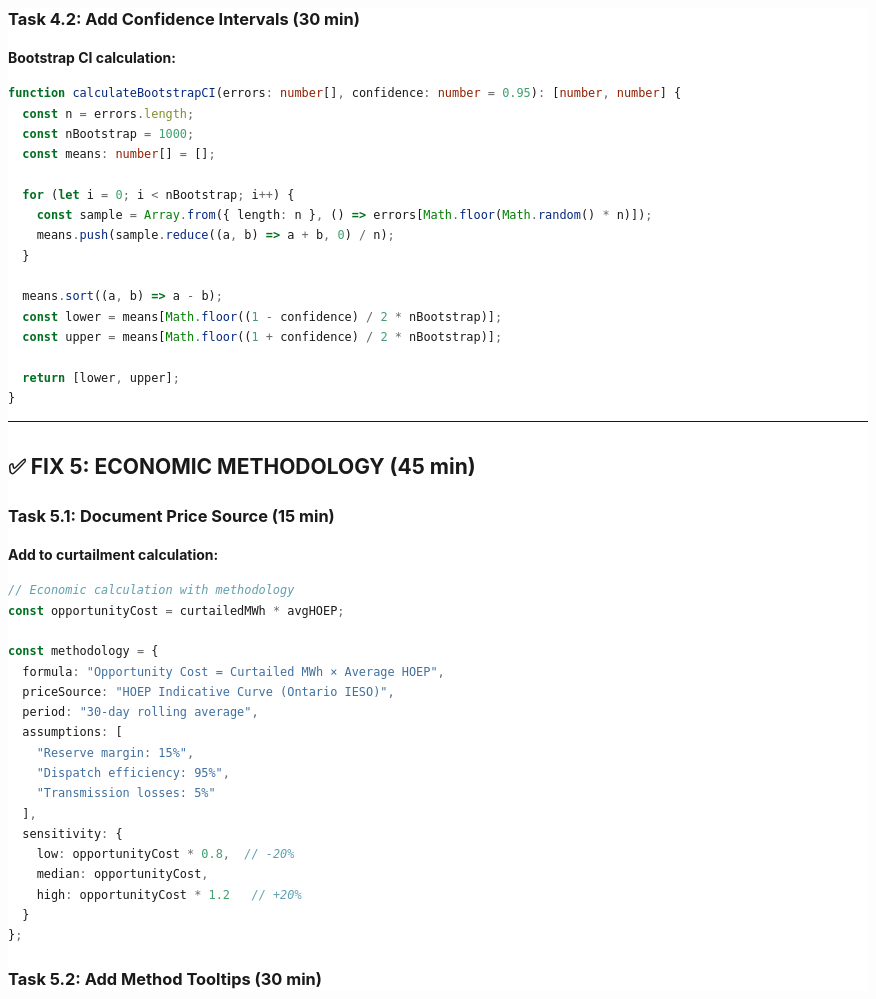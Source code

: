 ### **Task 4.2: Add Confidence Intervals (30 min)**

**Bootstrap CI calculation:**
```typescript
function calculateBootstrapCI(errors: number[], confidence: number = 0.95): [number, number] {
  const n = errors.length;
  const nBootstrap = 1000;
  const means: number[] = [];
  
  for (let i = 0; i < nBootstrap; i++) {
    const sample = Array.from({ length: n }, () => errors[Math.floor(Math.random() * n)]);
    means.push(sample.reduce((a, b) => a + b, 0) / n);
  }
  
  means.sort((a, b) => a - b);
  const lower = means[Math.floor((1 - confidence) / 2 * nBootstrap)];
  const upper = means[Math.floor((1 + confidence) / 2 * nBootstrap)];
  
  return [lower, upper];
}
```

---

## ✅ FIX 5: ECONOMIC METHODOLOGY (45 min)

### **Task 5.1: Document Price Source (15 min)**

**Add to curtailment calculation:**
```typescript
// Economic calculation with methodology
const opportunityCost = curtailedMWh * avgHOEP;

const methodology = {
  formula: "Opportunity Cost = Curtailed MWh × Average HOEP",
  priceSource: "HOEP Indicative Curve (Ontario IESO)",
  period: "30-day rolling average",
  assumptions: [
    "Reserve margin: 15%",
    "Dispatch efficiency: 95%",
    "Transmission losses: 5%"
  ],
  sensitivity: {
    low: opportunityCost * 0.8,  // -20%
    median: opportunityCost,
    high: opportunityCost * 1.2   // +20%
  }
};
```

### **Task 5.2: Add Method Tooltips (30 min)**
